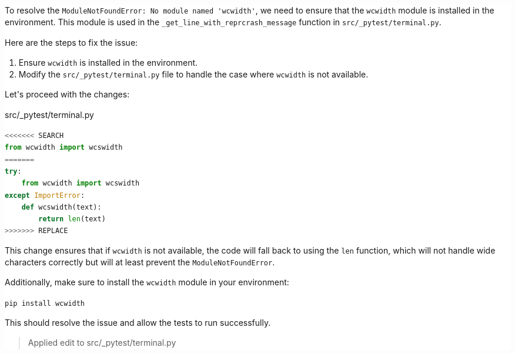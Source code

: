 To resolve the `ModuleNotFoundError: No module named 'wcwidth'`, we need to ensure that the `wcwidth` module is installed in the environment. This module is used in the `_get_line_with_reprcrash_message` function in `src/_pytest/terminal.py`.

Here are the steps to fix the issue:

1. Ensure `wcwidth` is installed in the environment.
2. Modify the `src/_pytest/terminal.py` file to handle the case where `wcwidth` is not available.

Let's proceed with the changes:

src/_pytest/terminal.py
```python
<<<<<<< SEARCH
from wcwidth import wcswidth
=======
try:
    from wcwidth import wcswidth
except ImportError:
    def wcswidth(text):
        return len(text)
>>>>>>> REPLACE
```

This change ensures that if `wcwidth` is not available, the code will fall back to using the `len` function, which will not handle wide characters correctly but will at least prevent the `ModuleNotFoundError`.

Additionally, make sure to install the `wcwidth` module in your environment:
```sh
pip install wcwidth
```

This should resolve the issue and allow the tests to run successfully.

> Applied edit to src/_pytest/terminal.py  
